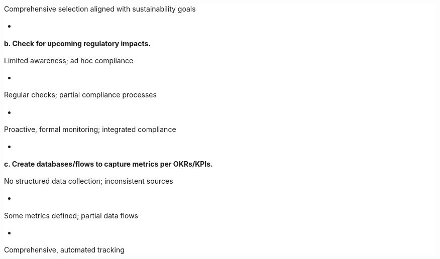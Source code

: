 </td>
<td>
<p><span style="font-weight: 400;">Comprehensive selection aligned with sustainability goals</span></p>
</td>
<td>
<ul>
<li style="font-weight: 400;"></li>
</ul>
</td>
</tr>
<tr>
<td>
<p><strong>b. Check for upcoming regulatory impacts.</strong></p>
</td>
<td>
<p><span style="font-weight: 400;">Limited awareness; ad hoc compliance</span></p>
</td>
<td>
<ul>
<li style="font-weight: 400;"></li>
</ul>
</td>
<td>
<p><span style="font-weight: 400;">Regular checks; partial compliance processes</span></p>
</td>
<td>
<ul>
<li style="font-weight: 400;"></li>
</ul>
</td>
<td>
<p><span style="font-weight: 400;">Proactive, formal monitoring; integrated compliance</span></p>
</td>
<td>
<ul>
<li style="font-weight: 400;"></li>
</ul>
</td>
</tr>
<tr>
<td>
<p><strong>c. Create databases/flows to capture metrics per OKRs/KPIs.</strong></p>
</td>
<td>
<p><span style="font-weight: 400;">No structured data collection; inconsistent sources</span></p>
</td>
<td>
<ul>
<li style="font-weight: 400;"></li>
</ul>
</td>
<td>
<p><span style="font-weight: 400;">Some metrics defined; partial data flows</span></p>
</td>
<td>
<ul>
<li style="font-weight: 400;"></li>
</ul>
</td>
<td>
<p><span style="font-weight: 400;">Comprehensive, automated tracking</span></p>
</td>
<td>
